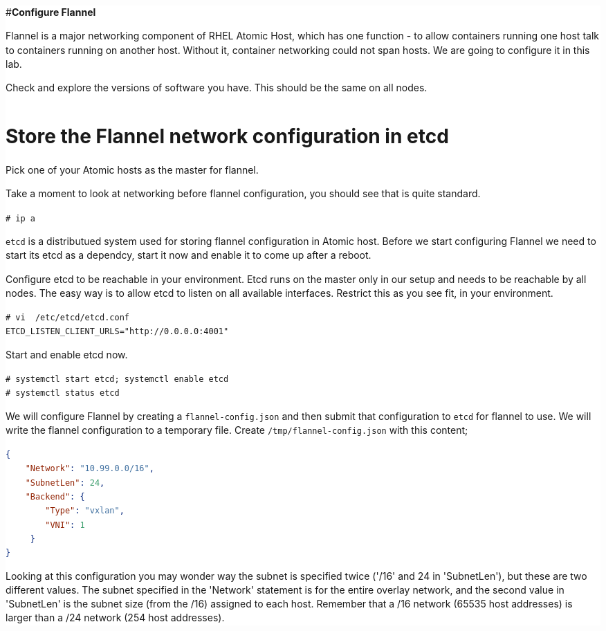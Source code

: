 #**Configure Flannel**

Flannel is a major networking component of RHEL Atomic Host, which has one function - to allow containers running one host talk to containers running on another host. Without it, container networking could not span hosts. We are going to configure it in this lab. 

Check and explore the versions of software you have.  This should be the same on all nodes.

# Store the Flannel network configuration in etcd

Pick one of your Atomic hosts as the master for flannel. 

Take a moment to look at networking before flannel configuration, you should
see that is quite standard.

```
# ip a
```

`etcd` is a distributued system used for storing flannel configuration in
Atomic host. Before we start configuring Flannel we need to start its etcd as a
dependcy, start it now and enable it to come up after a reboot. 

Configure etcd to be reachable in your environment. Etcd runs on the master only 
in our setup and needs to be reachable by all nodes. The easy way is to allow etcd
to listen on all available interfaces. Restrict this as you see fit, in your 
environment. 

```
# vi  /etc/etcd/etcd.conf
ETCD_LISTEN_CLIENT_URLS="http://0.0.0.0:4001"
```

 Start and enable etcd now.

```
# systemctl start etcd; systemctl enable etcd
# systemctl status etcd
```

We will configure Flannel by creating a `flannel-config.json` and then submit
that configuration to `etcd` for flannel to use. We will write the flannel
configuration to a temporary file. Create `/tmp/flannel-config.json` with this
content; 

```json
{
    "Network": "10.99.0.0/16",
    "SubnetLen": 24,
    "Backend": {
        "Type": "vxlan",
        "VNI": 1
     }
}
```

Looking at this configuration you may wonder way the subnet is specified twice
('/16' and 24 in 'SubnetLen'), but these are two different values. The subnet
specified in the 'Network' statement is for the entire overlay network, and the
second value in 'SubnetLen' is the subnet size (from the /16) assigned to each
host. Remember that a /16 network (65535 host addresses) is larger than a /24
network (254 host addresses). 
